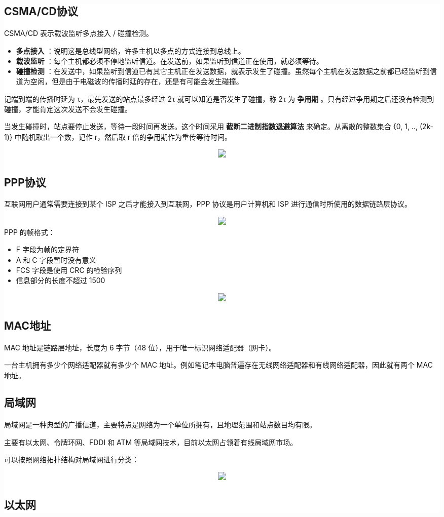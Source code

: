 ## CSMA/CD协议

CSMA/CD 表示载波监听多点接入 / 碰撞检测。

- **多点接入** ：说明这是总线型网络，许多主机以多点的方式连接到总线上。
- **载波监听** ：每个主机都必须不停地监听信道。在发送前，如果监听到信道正在使用，就必须等待。
- **碰撞检测** ：在发送中，如果监听到信道已有其它主机正在发送数据，就表示发生了碰撞。虽然每个主机在发送数据之前都已经监听到信道为空闲，但是由于电磁波的传播时延的存在，还是有可能会发生碰撞。

记端到端的传播时延为 τ，最先发送的站点最多经过 2τ 就可以知道是否发生了碰撞，称 2τ 为 **争用期** 。只有经过争用期之后还没有检测到碰撞，才能肯定这次发送不会发生碰撞。

当发生碰撞时，站点要停止发送，等待一段时间再发送。这个时间采用 **截断二进制指数退避算法** 来确定。从离散的整数集合 {0, 1, .., (2k-1)} 中随机取出一个数，记作 r，然后取 r 倍的争用期作为重传等待时间。
<div align="center">
<img src="https://docsify-1258928558.cos.ap-guangzhou.myqcloud.com/computer-network/19d423e9-74f7-4c2b-9b97-55890e0d5193.png"/ width="500">
</div>

## PPP协议

互联网用户通常需要连接到某个 ISP 之后才能接入到互联网，PPP 协议是用户计算机和 ISP 进行通信时所使用的数据链路层协议。

<div align="center">
 <img src="https://docsify-1258928558.cos.ap-guangzhou.myqcloud.com/computer-network/e1ab9f28-cb15-4178-84b2-98aad87f9bc8.jpg"/ width="200">
</div>
PPP 的帧格式：

- F 字段为帧的定界符
- A 和 C 字段暂时没有意义
- FCS 字段是使用 CRC 的检验序列
- 信息部分的长度不超过 1500

<div align="center">
<img src="https://docsify-1258928558.cos.ap-guangzhou.myqcloud.com/computer-network/759013d7-61d8-4509-897a-d75af598a236.png"/ width="600">
</div>

## MAC地址

MAC 地址是链路层地址，长度为 6 字节（48 位），用于唯一标识网络适配器（网卡）。

一台主机拥有多少个网络适配器就有多少个 MAC 地址。例如笔记本电脑普遍存在无线网络适配器和有线网络适配器，因此就有两个 MAC 地址。

## 局域网

局域网是一种典型的广播信道，主要特点是网络为一个单位所拥有，且地理范围和站点数目均有限。

主要有以太网、令牌环网、FDDI 和 ATM 等局域网技术，目前以太网占领着有线局域网市场。

可以按照网络拓扑结构对局域网进行分类：
<div align="center">
 <img src="https://docsify-1258928558.cos.ap-guangzhou.myqcloud.com/computer-network/807f4258-dba8-4c54-9c3c-a707c7ccffa2.jpg"/>
</div>

## 以太网
